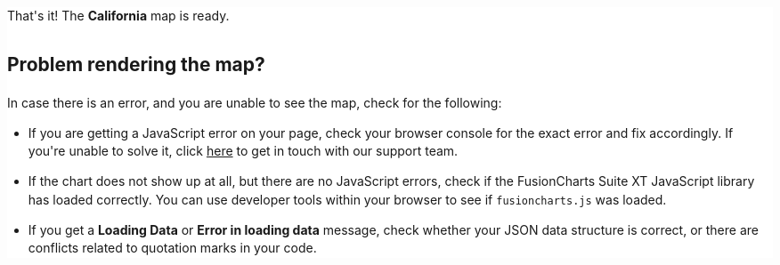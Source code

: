</div>
</div>

That's it! The **California** map is ready.

## Problem rendering the map?

In case there is an error, and you are unable to see the map, check for the following:

* If you are getting a JavaScript error on your page, check your browser console for the exact error and fix accordingly. If you're unable to solve it, click [here](mailto:support@fusioncharts.com) to get in touch with our support team.

* If the chart does not show up at all, but there are no JavaScript errors, check if the FusionCharts Suite XT JavaScript library has loaded correctly. You can use developer tools within your browser to see if `fusioncharts.js` was loaded.

* If you get a **Loading Data** or **Error in loading data** message, check whether your JSON data structure is correct, or there are conflicts related to quotation marks in your code.